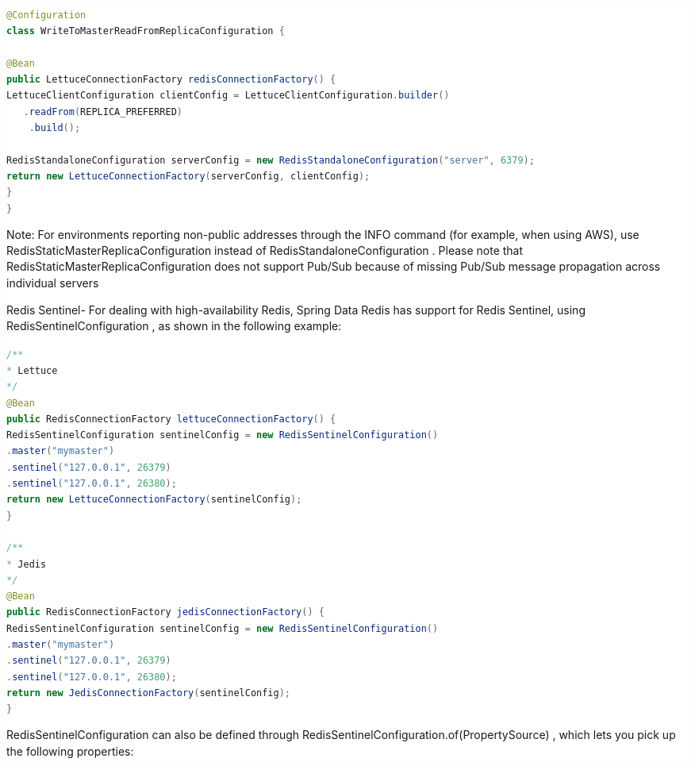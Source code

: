 ```java
@Configuration
class WriteToMasterReadFromReplicaConfiguration {

@Bean
public LettuceConnectionFactory redisConnectionFactory() {
LettuceClientConfiguration clientConfig = LettuceClientConfiguration.builder()
   .readFrom(REPLICA_PREFERRED)
    .build();

RedisStandaloneConfiguration serverConfig = new RedisStandaloneConfiguration("server", 6379);
return new LettuceConnectionFactory(serverConfig, clientConfig);
}
}
```

Note: For environments reporting non-public addresses through the INFO command (for example, when using AWS), use RedisStaticMasterReplicaConfiguration instead of
RedisStandaloneConfiguration . Please note that RedisStaticMasterReplicaConfiguration does not support Pub/Sub because of missing Pub/Sub message propagation
across individual servers

Redis Sentinel- For dealing with high-availability Redis, Spring Data Redis has support for Redis Sentinel, using RedisSentinelConfiguration , as shown in the following example:

```java
/**
* Lettuce
*/
@Bean
public RedisConnectionFactory lettuceConnectionFactory() {
RedisSentinelConfiguration sentinelConfig = new RedisSentinelConfiguration()
.master("mymaster")
.sentinel("127.0.0.1", 26379)
.sentinel("127.0.0.1", 26380);
return new LettuceConnectionFactory(sentinelConfig);
}

/**
* Jedis
*/
@Bean
public RedisConnectionFactory jedisConnectionFactory() {
RedisSentinelConfiguration sentinelConfig = new RedisSentinelConfiguration()
.master("mymaster")
.sentinel("127.0.0.1", 26379)
.sentinel("127.0.0.1", 26380);
return new JedisConnectionFactory(sentinelConfig);
}
```

RedisSentinelConfiguration can also be defined through RedisSentinelConfiguration.of(PropertySource) , which lets you pick up the following properties:
